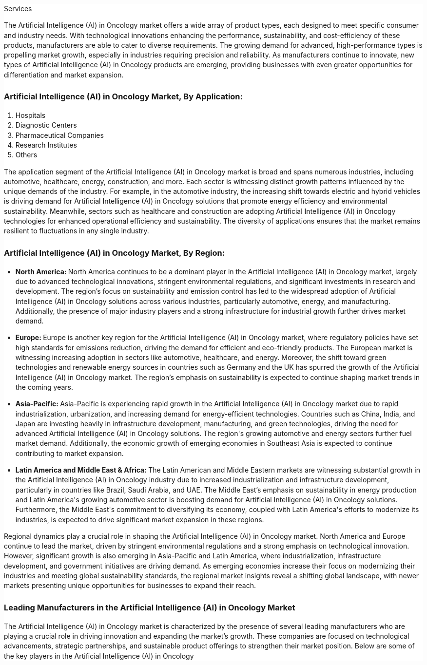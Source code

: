 Services</li></ol><p>The Artificial Intelligence (AI) in Oncology market offers a wide array of product types, each designed to meet specific consumer and industry needs. With technological innovations enhancing the performance, sustainability, and cost-efficiency of these products, manufacturers are able to cater to diverse requirements. The growing demand for advanced, high-performance types is propelling market growth, especially in industries requiring precision and reliability. As manufacturers continue to innovate, new types of Artificial Intelligence (AI) in Oncology products are emerging, providing businesses with even greater opportunities for differentiation and market expansion.</p><h3>Artificial Intelligence (AI) in Oncology Market,&nbsp;By Application:</h3><ol><li>Hospitals<li> Diagnostic Centers<li> Pharmaceutical Companies<li> Research Institutes<li> Others</li></ol><p>The application segment of the Artificial Intelligence (AI) in Oncology market is broad and spans numerous industries, including automotive, healthcare, energy, construction, and more. Each sector is witnessing distinct growth patterns influenced by the unique demands of the industry. For example, in the automotive industry, the increasing shift towards electric and hybrid vehicles is driving demand for Artificial Intelligence (AI) in Oncology solutions that promote energy efficiency and environmental sustainability. Meanwhile, sectors such as healthcare and construction are adopting Artificial Intelligence (AI) in Oncology technologies for enhanced operational efficiency and sustainability. The diversity of applications ensures that the market remains resilient to fluctuations in any single industry.</p><h3>Artificial Intelligence (AI) in Oncology Market, By Region:</h3><ul><li><p><strong>North America:&nbsp;</strong>North America continues to be a dominant player in the Artificial Intelligence (AI) in Oncology market, largely due to advanced technological innovations, stringent environmental regulations, and significant investments in research and development. The region&rsquo;s focus on sustainability and emission control has led to the widespread adoption of Artificial Intelligence (AI) in Oncology solutions across various industries, particularly automotive, energy, and manufacturing. Additionally, the presence of major industry players and a strong infrastructure for industrial growth further drives market demand.</p></li><li><p><strong><strong>Europe:&nbsp;</strong></strong>Europe is another key region for the Artificial Intelligence (AI) in Oncology market, where regulatory policies have set high standards for emissions reduction, driving the demand for efficient and eco-friendly products. The European market is witnessing increasing adoption in sectors like automotive, healthcare, and energy. Moreover, the shift toward green technologies and renewable energy sources in countries such as Germany and the UK has spurred the growth of the Artificial Intelligence (AI) in Oncology market. The region&rsquo;s emphasis on sustainability is expected to continue shaping market trends in the coming years.</p></li><li><p><strong><strong>Asia-Pacific:&nbsp;</strong></strong>Asia-Pacific is experiencing rapid growth in the Artificial Intelligence (AI) in Oncology market due to rapid industrialization, urbanization, and increasing demand for energy-efficient technologies. Countries such as China, India, and Japan are investing heavily in infrastructure development, manufacturing, and green technologies, driving the need for advanced Artificial Intelligence (AI) in Oncology solutions. The region's growing automotive and energy sectors further fuel market demand. Additionally, the economic growth of emerging economies in Southeast Asia is expected to continue contributing to market expansion.</p></li><li><p><strong><strong>Latin America and Middle East &amp; Africa:&nbsp;</strong></strong>The Latin American and Middle Eastern markets are witnessing substantial growth in the Artificial Intelligence (AI) in Oncology industry due to increased industrialization and infrastructure development, particularly in countries like Brazil, Saudi Arabia, and UAE. The Middle East&rsquo;s emphasis on sustainability in energy production and Latin America's growing automotive sector is boosting demand for Artificial Intelligence (AI) in Oncology solutions. Furthermore, the Middle East's commitment to diversifying its economy, coupled with Latin America's efforts to modernize its industries, is expected to drive significant market expansion in these regions.</p></li></ul><p>Regional dynamics play a crucial role in shaping the Artificial Intelligence (AI) in Oncology market. North America and Europe continue to lead the market, driven by stringent environmental regulations and a strong emphasis on technological innovation. However, significant growth is also emerging in Asia-Pacific and Latin America, where industrialization, infrastructure development, and government initiatives are driving demand. As emerging economies increase their focus on modernizing their industries and meeting global sustainability standards, the regional market insights reveal a shifting global landscape, with newer markets presenting unique opportunities for businesses to expand their reach.</p><h3><strong>Leading Manufacturers in the Artificial Intelligence (AI) in Oncology Market</strong></h3><p>The Artificial Intelligence (AI) in Oncology market is characterized by the presence of several leading manufacturers who are playing a crucial role in driving innovation and expanding the market&rsquo;s growth. These companies are focused on technological advancements, strategic partnerships, and sustainable product offerings to strengthen their market position. Below are some of the key players in the Artificial Intelligence (AI) in Oncology